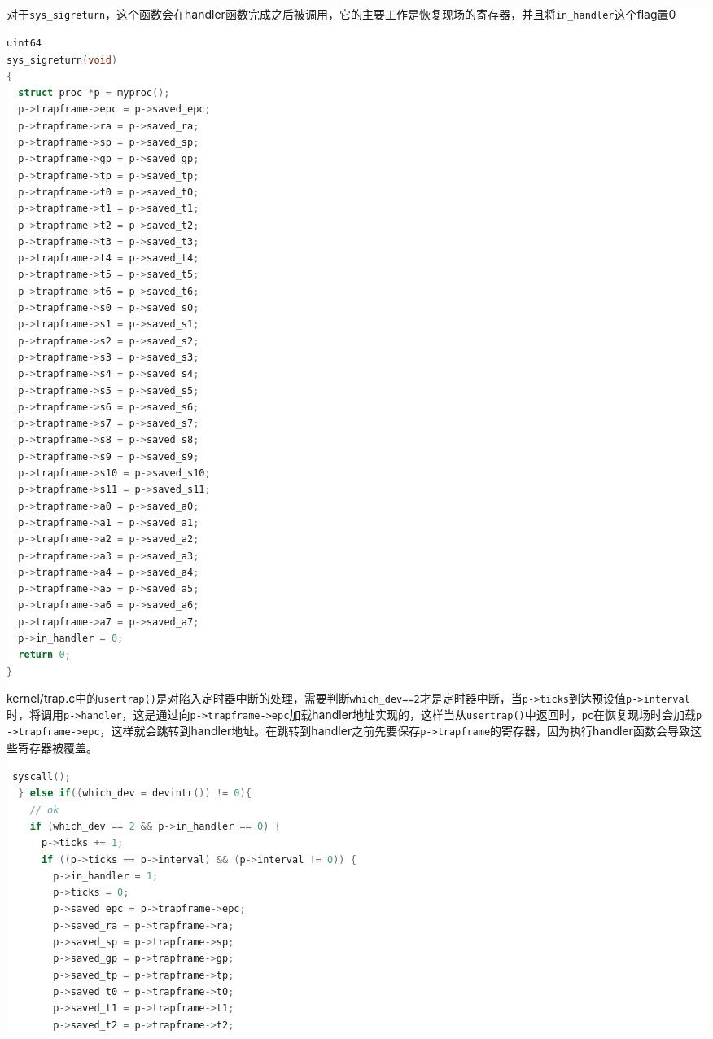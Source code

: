    对于`sys_sigreturn`，这个函数会在handler函数完成之后被调用，它的主要工作是恢复现场的寄存器，并且将`in_handler`这个flag置0

   ```c
   uint64
   sys_sigreturn(void)
   {
     struct proc *p = myproc();
     p->trapframe->epc = p->saved_epc;
     p->trapframe->ra = p->saved_ra;
     p->trapframe->sp = p->saved_sp;
     p->trapframe->gp = p->saved_gp;
     p->trapframe->tp = p->saved_tp;
     p->trapframe->t0 = p->saved_t0;
     p->trapframe->t1 = p->saved_t1;
     p->trapframe->t2 = p->saved_t2;
     p->trapframe->t3 = p->saved_t3;
     p->trapframe->t4 = p->saved_t4;
     p->trapframe->t5 = p->saved_t5;
     p->trapframe->t6 = p->saved_t6;
     p->trapframe->s0 = p->saved_s0;
     p->trapframe->s1 = p->saved_s1;
     p->trapframe->s2 = p->saved_s2;
     p->trapframe->s3 = p->saved_s3;
     p->trapframe->s4 = p->saved_s4;
     p->trapframe->s5 = p->saved_s5;
     p->trapframe->s6 = p->saved_s6;
     p->trapframe->s7 = p->saved_s7;
     p->trapframe->s8 = p->saved_s8;
     p->trapframe->s9 = p->saved_s9;
     p->trapframe->s10 = p->saved_s10;
     p->trapframe->s11 = p->saved_s11;
     p->trapframe->a0 = p->saved_a0;
     p->trapframe->a1 = p->saved_a1;
     p->trapframe->a2 = p->saved_a2;
     p->trapframe->a3 = p->saved_a3;
     p->trapframe->a4 = p->saved_a4;
     p->trapframe->a5 = p->saved_a5;
     p->trapframe->a6 = p->saved_a6;
     p->trapframe->a7 = p->saved_a7;
     p->in_handler = 0;
     return 0;
   }
   ```

   kernel/trap.c中的`usertrap()`是对陷入定时器中断的处理，需要判断`which_dev==2`才是定时器中断，当`p->ticks`到达预设值`p->interval`时，将调用`p->handler`，这是通过向`p->trapframe->epc`加载handler地址实现的，这样当从`usertrap()`中返回时，`pc`在恢复现场时会加载`p->trapframe->epc`，这样就会跳转到handler地址。在跳转到handler之前先要保存`p->trapframe`的寄存器，因为执行handler函数会导致这些寄存器被覆盖。

   ```c
    syscall();
     } else if((which_dev = devintr()) != 0){
       // ok
       if (which_dev == 2 && p->in_handler == 0) {
         p->ticks += 1;
         if ((p->ticks == p->interval) && (p->interval != 0)) {
           p->in_handler = 1;
           p->ticks = 0;
           p->saved_epc = p->trapframe->epc;
           p->saved_ra = p->trapframe->ra;
           p->saved_sp = p->trapframe->sp;
           p->saved_gp = p->trapframe->gp;
           p->saved_tp = p->trapframe->tp;
           p->saved_t0 = p->trapframe->t0;
           p->saved_t1 = p->trapframe->t1;
           p->saved_t2 = p->trapframe->t2;
   ```